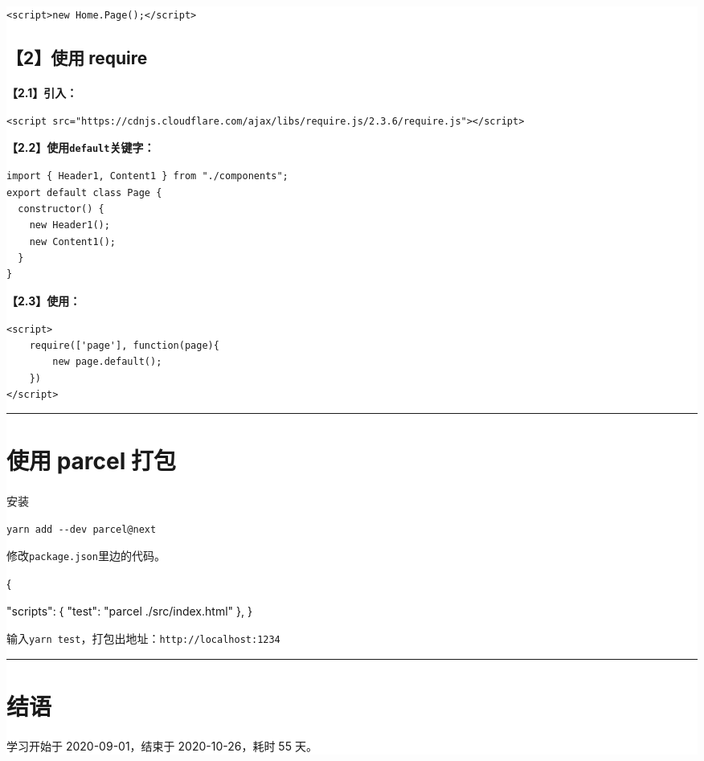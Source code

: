 ```
<script>new Home.Page();</script>
```

## 【2】使用 require

**【2.1】引入：**

```
<script src="https://cdnjs.cloudflare.com/ajax/libs/require.js/2.3.6/require.js"></script>
```

**【2.2】使用`default`关键字：**

```
import { Header1, Content1 } from "./components";
export default class Page {
  constructor() {
    new Header1();
    new Content1();
  }
}
```

**【2.3】使用：**

```
<script>
    require(['page'], function(page){
        new page.default();
    })
</script>
```

---

# 使用 parcel 打包

安装

```
yarn add --dev parcel@next
```

修改`package.json`里边的代码。

{

"scripts": { "test": "parcel ./src/index.html" }, }

输入`yarn test`，打包出地址：`http://localhost:1234`

---

# 结语

学习开始于 2020-09-01，结束于 2020-10-26，耗时 55 天。
